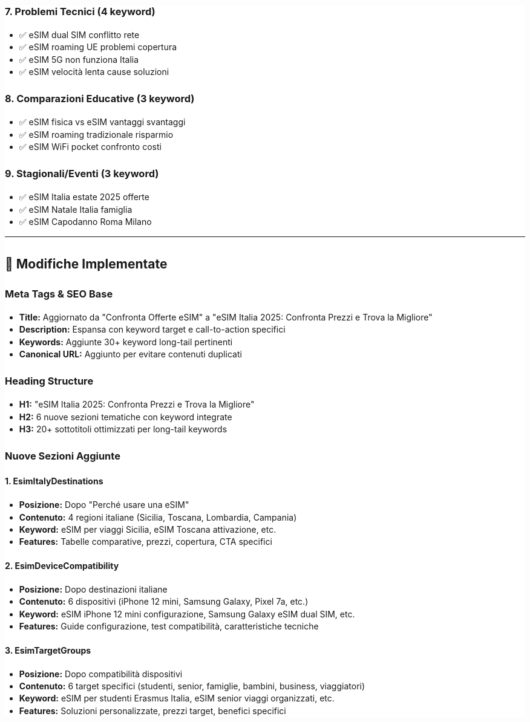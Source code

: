 ### 7. **Problemi Tecnici** (4 keyword)
- ✅ eSIM dual SIM conflitto rete
- ✅ eSIM roaming UE problemi copertura
- ✅ eSIM 5G non funziona Italia
- ✅ eSIM velocità lenta cause soluzioni

### 8. **Comparazioni Educative** (3 keyword)
- ✅ eSIM fisica vs eSIM vantaggi svantaggi
- ✅ eSIM roaming tradizionale risparmio
- ✅ eSIM WiFi pocket confronto costi

### 9. **Stagionali/Eventi** (3 keyword)
- ✅ eSIM Italia estate 2025 offerte
- ✅ eSIM Natale Italia famiglia
- ✅ eSIM Capodanno Roma Milano

---

## 🔧 Modifiche Implementate

### **Meta Tags & SEO Base**
- **Title:** Aggiornato da "Confronta Offerte eSIM" a "eSIM Italia 2025: Confronta Prezzi e Trova la Migliore"
- **Description:** Espansa con keyword target e call-to-action specifici
- **Keywords:** Aggiunte 30+ keyword long-tail pertinenti
- **Canonical URL:** Aggiunto per evitare contenuti duplicati

### **Heading Structure**
- **H1:** "eSIM Italia 2025: Confronta Prezzi e Trova la Migliore"
- **H2:** 6 nuove sezioni tematiche con keyword integrate
- **H3:** 20+ sottotitoli ottimizzati per long-tail keywords

### **Nuove Sezioni Aggiunte**

#### 1. **EsimItalyDestinations** 
- **Posizione:** Dopo "Perché usare una eSIM"
- **Contenuto:** 4 regioni italiane (Sicilia, Toscana, Lombardia, Campania)
- **Keyword:** eSIM per viaggi Sicilia, eSIM Toscana attivazione, etc.
- **Features:** Tabelle comparative, prezzi, copertura, CTA specifici

#### 2. **EsimDeviceCompatibility**
- **Posizione:** Dopo destinazioni italiane
- **Contenuto:** 6 dispositivi (iPhone 12 mini, Samsung Galaxy, Pixel 7a, etc.)
- **Keyword:** eSIM iPhone 12 mini configurazione, Samsung Galaxy eSIM dual SIM, etc.
- **Features:** Guide configurazione, test compatibilità, caratteristiche tecniche

#### 3. **EsimTargetGroups**
- **Posizione:** Dopo compatibilità dispositivi
- **Contenuto:** 6 target specifici (studenti, senior, famiglie, bambini, business, viaggiatori)
- **Keyword:** eSIM per studenti Erasmus Italia, eSIM senior viaggi organizzati, etc.
- **Features:** Soluzioni personalizzate, prezzi target, benefici specifici
